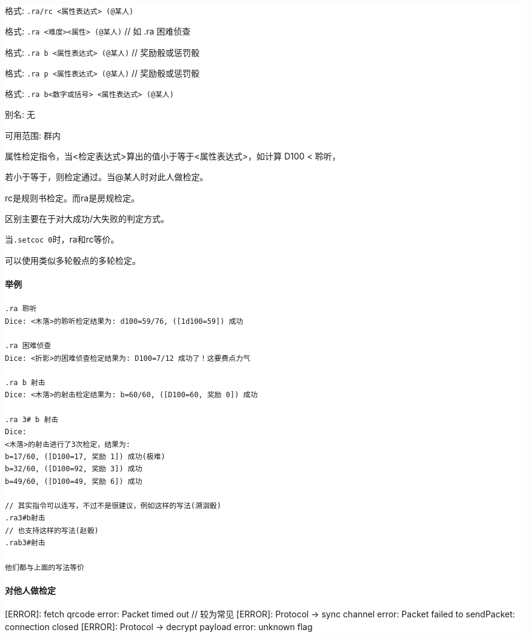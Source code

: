 格式: `.ra/rc <属性表达式> (@某人)`

格式: `.ra <难度><属性> (@某人)` // 如 .ra 困难侦查

格式: `.ra b <属性表达式> (@某人)` // 奖励骰或惩罚骰

格式: `.ra p <属性表达式> (@某人)` // 奖励骰或惩罚骰

格式: `.ra b<数字或括号> <属性表达式> (@某人)`

别名: 无

可用范围: 群内



属性检定指令，当<检定表达式>算出的值小于等于<属性表达式>，如计算 D100 < 聆听，

若小于等于，则检定通过。当@某人时对此人做检定。

rc是规则书检定。而ra是房规检定。

区别主要在于对大成功/大失败的判定方式。

当`.setcoc 0`时，ra和rc等价。

可以使用类似多轮骰点的多轮检定。



#### 举例

```
.ra 聆听
Dice: <木落>的聆听检定结果为: d100=59/76, ([1d100=59]) 成功

.ra 困难侦查
Dice: <折影>的困难侦查检定结果为: D100=7/12 成功了！这要费点力气

.ra b 射击
Dice: <木落>的射击检定结果为: b=60/60, ([D100=60, 奖励 0]) 成功

.ra 3# b 射击
Dice: 
<木落>的射击进行了3次检定，结果为:
b=17/60, ([D100=17, 奖励 1]) 成功(极难)
b=32/60, ([D100=92, 奖励 3]) 成功
b=49/60, ([D100=49, 奖励 6]) 成功

// 其实指令可以连写，不过不是很建议，例如这样的写法(溯洄骰)
.ra3#b射击
// 也支持这样的写法(赵骰)
.rab3#射击

他们都与上面的写法等价
```



#### 对他人做检定


[ERROR]: fetch qrcode error: Packet timed out  // 较为常见
[ERROR]: Protocol -> sync channel error: Packet failed to sendPacket: connection closed 
[ERROR]: Protocol -> decrypt payload error: unknown flag
